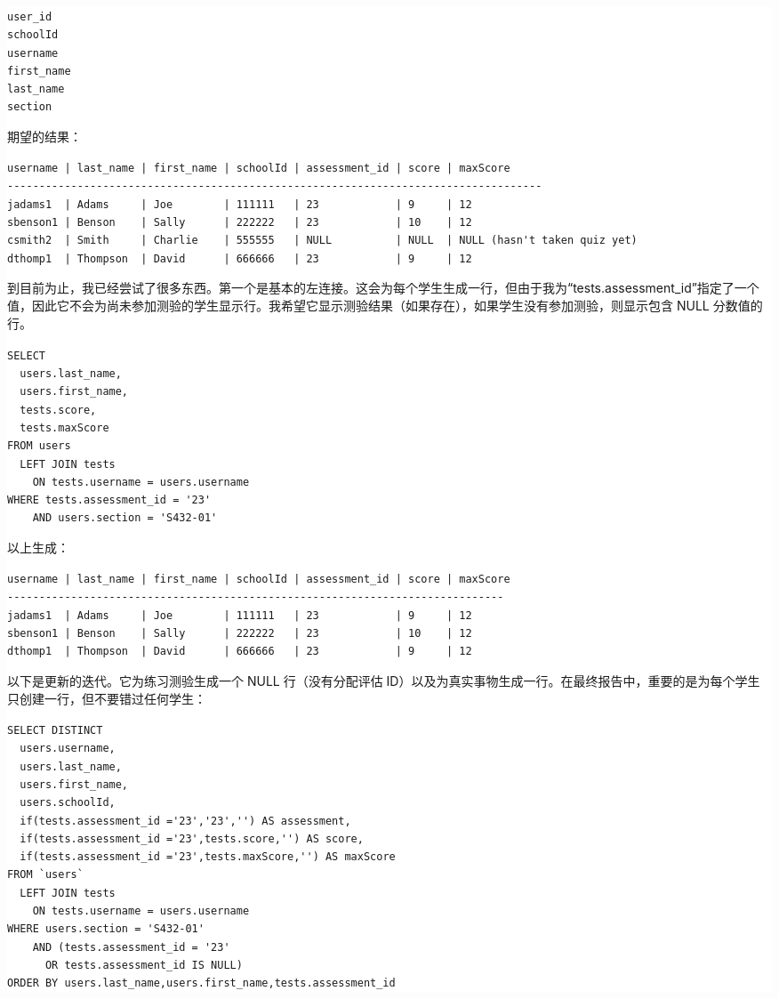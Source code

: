 ```
user_id
schoolId
username
first_name
last_name
section 
```

期望的结果：

```
username | last_name | first_name | schoolId | assessment_id | score | maxScore
------------------------------------------------------------------------------------
jadams1  | Adams     | Joe        | 111111   | 23            | 9     | 12
sbenson1 | Benson    | Sally      | 222222   | 23            | 10    | 12
csmith2  | Smith     | Charlie    | 555555   | NULL          | NULL  | NULL (hasn't taken quiz yet)
dthomp1  | Thompson  | David      | 666666   | 23            | 9     | 12 
```

到目前为止，我已经尝试了很多东西。第一个是基本的左连接。这会为每个学生生成一行，但由于我为“tests.assessment_id”指定了一个值，因此它不会为尚未参加测验的学生显示行。我希望它显示测验结果（如果存在），如果学生没有参加测验，则显示包含 NULL 分数值的行。

```
SELECT
  users.last_name,
  users.first_name,
  tests.score,
  tests.maxScore
FROM users
  LEFT JOIN tests
    ON tests.username = users.username
WHERE tests.assessment_id = '23'
    AND users.section = 'S432-01' 
```

以上生成：

```
username | last_name | first_name | schoolId | assessment_id | score | maxScore
------------------------------------------------------------------------------
jadams1  | Adams     | Joe        | 111111   | 23            | 9     | 12
sbenson1 | Benson    | Sally      | 222222   | 23            | 10    | 12
dthomp1  | Thompson  | David      | 666666   | 23            | 9     | 12 
```

以下是更新的迭代。它为练习测验生成一个 NULL 行（没有分配评估 ID）以及为真实事物生成一行。在最终报告中，重要的是为每个学生只创建一行，但不要错过任何学生：

```
SELECT DISTINCT
  users.username,
  users.last_name,
  users.first_name,
  users.schoolId,
  if(tests.assessment_id ='23','23','') AS assessment,
  if(tests.assessment_id ='23',tests.score,'') AS score,
  if(tests.assessment_id ='23',tests.maxScore,'') AS maxScore
FROM `users`
  LEFT JOIN tests
    ON tests.username = users.username
WHERE users.section = 'S432-01'
    AND (tests.assessment_id = '23'
      OR tests.assessment_id IS NULL)
ORDER BY users.last_name,users.first_name,tests.assessment_id 
```
